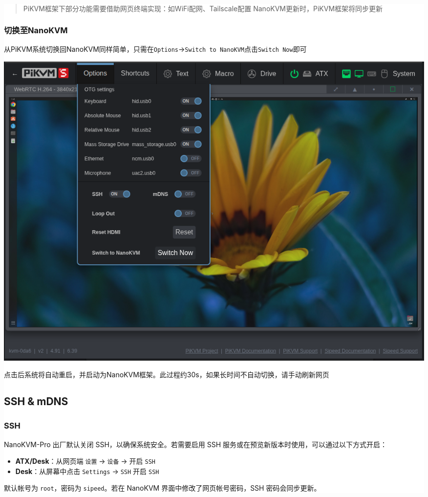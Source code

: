 > PiKVM框架下部分功能需要借助网页终端实现：如WiFi配网、Tailscale配置
> NanoKVM更新时，PiKVM框架将同步更新

### 切换至NanoKVM

从PiKVM系统切换回NanoKVM同样简单，只需在`Options`->`Switch to NanoKVM`点击`Switch Now`即可

![](./../../../assets/NanoKVM/pro/extended/SwitchtoNanoKVM.png)

点击后系统将自动重启，并启动为NanoKVM框架。此过程约30s，如果长时间不自动切换，请手动刷新网页

## SSH & mDNS

### SSH

NanoKVM-Pro 出厂默认关闭 SSH，以确保系统安全。若需要启用 SSH 服务或在预览新版本时使用，可以通过以下方式开启：

- **ATX/Desk**：从网页端 `设置` → `设备` → 开启 `SSH`
- **Desk**：从屏幕中点击 `Settings` → `SSH` 开启 `SSH`

默认帐号为 `root`，密码为 `sipeed`。若在 NanoKVM 界面中修改了网页帐号密码，SSH 密码会同步更新。
